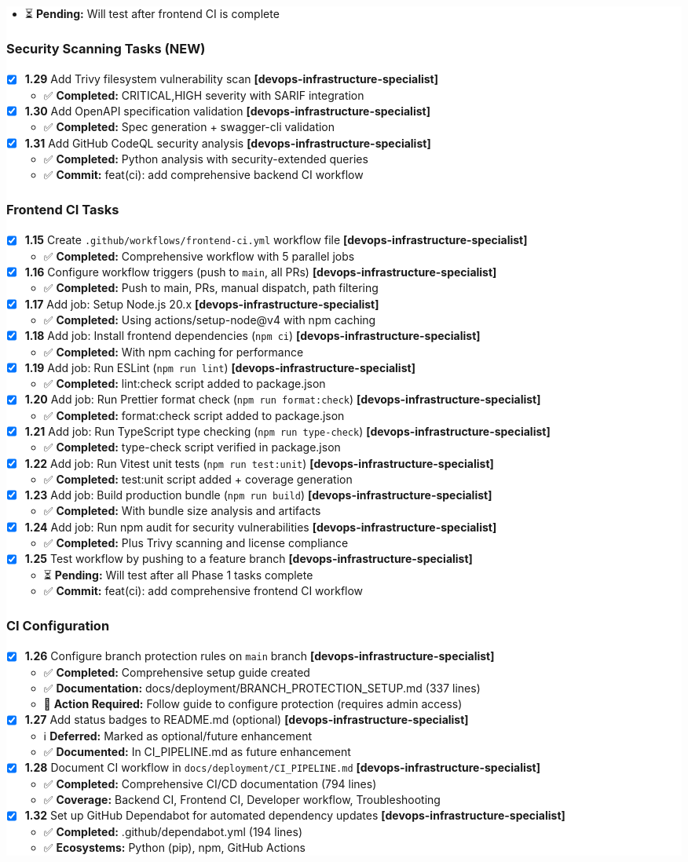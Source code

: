   - ⏳ **Pending:** Will test after frontend CI is complete

### Security Scanning Tasks (NEW)

- [x] **1.29** Add Trivy filesystem vulnerability scan **[devops-infrastructure-specialist]**
  - ✅ **Completed:** CRITICAL,HIGH severity with SARIF integration
- [x] **1.30** Add OpenAPI specification validation **[devops-infrastructure-specialist]**
  - ✅ **Completed:** Spec generation + swagger-cli validation
- [x] **1.31** Add GitHub CodeQL security analysis **[devops-infrastructure-specialist]**
  - ✅ **Completed:** Python analysis with security-extended queries
  - ✅ **Commit:** feat(ci): add comprehensive backend CI workflow

### Frontend CI Tasks

- [x] **1.15** Create `.github/workflows/frontend-ci.yml` workflow file **[devops-infrastructure-specialist]**
  - ✅ **Completed:** Comprehensive workflow with 5 parallel jobs
- [x] **1.16** Configure workflow triggers (push to `main`, all PRs) **[devops-infrastructure-specialist]**
  - ✅ **Completed:** Push to main, PRs, manual dispatch, path filtering
- [x] **1.17** Add job: Setup Node.js 20.x **[devops-infrastructure-specialist]**
  - ✅ **Completed:** Using actions/setup-node@v4 with npm caching
- [x] **1.18** Add job: Install frontend dependencies (`npm ci`) **[devops-infrastructure-specialist]**
  - ✅ **Completed:** With npm caching for performance
- [x] **1.19** Add job: Run ESLint (`npm run lint`) **[devops-infrastructure-specialist]**
  - ✅ **Completed:** lint:check script added to package.json
- [x] **1.20** Add job: Run Prettier format check (`npm run format:check`) **[devops-infrastructure-specialist]**
  - ✅ **Completed:** format:check script added to package.json
- [x] **1.21** Add job: Run TypeScript type checking (`npm run type-check`) **[devops-infrastructure-specialist]**
  - ✅ **Completed:** type-check script verified in package.json
- [x] **1.22** Add job: Run Vitest unit tests (`npm run test:unit`) **[devops-infrastructure-specialist]**
  - ✅ **Completed:** test:unit script added + coverage generation
- [x] **1.23** Add job: Build production bundle (`npm run build`) **[devops-infrastructure-specialist]**
  - ✅ **Completed:** With bundle size analysis and artifacts
- [x] **1.24** Add job: Run npm audit for security vulnerabilities **[devops-infrastructure-specialist]**
  - ✅ **Completed:** Plus Trivy scanning and license compliance
- [x] **1.25** Test workflow by pushing to a feature branch **[devops-infrastructure-specialist]**
  - ⏳ **Pending:** Will test after all Phase 1 tasks complete
  - ✅ **Commit:** feat(ci): add comprehensive frontend CI workflow

### CI Configuration

- [x] **1.26** Configure branch protection rules on `main` branch **[devops-infrastructure-specialist]**
  - ✅ **Completed:** Comprehensive setup guide created
  - ✅ **Documentation:** docs/deployment/BRANCH_PROTECTION_SETUP.md (337 lines)
  - 📝 **Action Required:** Follow guide to configure protection (requires admin access)
- [x] **1.27** Add status badges to README.md (optional) **[devops-infrastructure-specialist]**
  - ℹ️ **Deferred:** Marked as optional/future enhancement
  - ✅ **Documented:** In CI_PIPELINE.md as future enhancement
- [x] **1.28** Document CI workflow in `docs/deployment/CI_PIPELINE.md` **[devops-infrastructure-specialist]**
  - ✅ **Completed:** Comprehensive CI/CD documentation (794 lines)
  - ✅ **Coverage:** Backend CI, Frontend CI, Developer workflow, Troubleshooting
- [x] **1.32** Set up GitHub Dependabot for automated dependency updates **[devops-infrastructure-specialist]**
  - ✅ **Completed:** .github/dependabot.yml (194 lines)
  - ✅ **Ecosystems:** Python (pip), npm, GitHub Actions